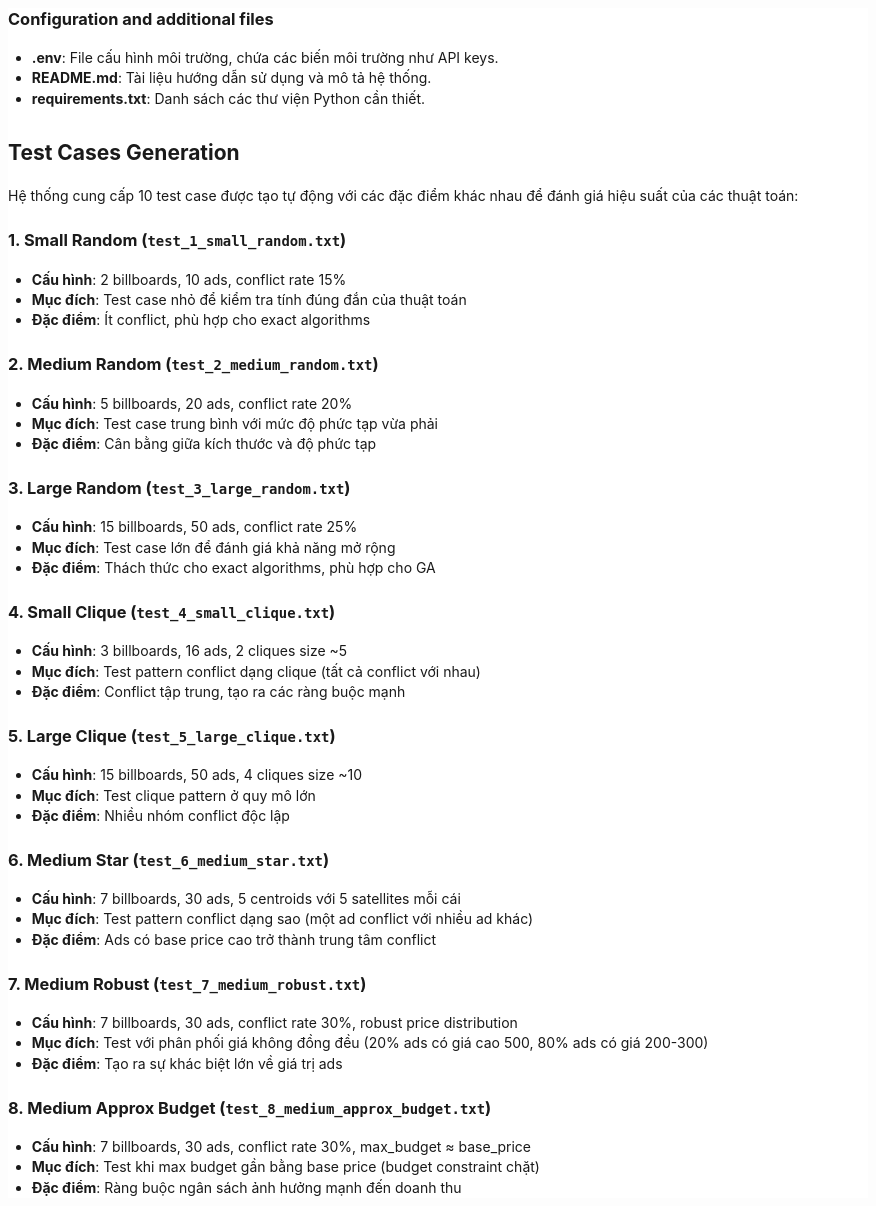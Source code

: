 ### Configuration and additional files
- **.env**: File cấu hình môi trường, chứa các biến môi trường như API keys.
- **README.md**: Tài liệu hướng dẫn sử dụng và mô tả hệ thống.
- **requirements.txt**: Danh sách các thư viện Python cần thiết.

## Test Cases Generation
Hệ thống cung cấp 10 test case được tạo tự động với các đặc điểm khác nhau để đánh giá hiệu suất của các thuật toán:

### 1. Small Random (`test_1_small_random.txt`)
- **Cấu hình**: 2 billboards, 10 ads, conflict rate 15%
- **Mục đích**: Test case nhỏ để kiểm tra tính đúng đắn của thuật toán
- **Đặc điểm**: Ít conflict, phù hợp cho exact algorithms

### 2. Medium Random (`test_2_medium_random.txt`)
- **Cấu hình**: 5 billboards, 20 ads, conflict rate 20%
- **Mục đích**: Test case trung bình với mức độ phức tạp vừa phải
- **Đặc điểm**: Cân bằng giữa kích thước và độ phức tạp

### 3. Large Random (`test_3_large_random.txt`)
- **Cấu hình**: 15 billboards, 50 ads, conflict rate 25%
- **Mục đích**: Test case lớn để đánh giá khả năng mở rộng
- **Đặc điểm**: Thách thức cho exact algorithms, phù hợp cho GA

### 4. Small Clique (`test_4_small_clique.txt`)
- **Cấu hình**: 3 billboards, 16 ads, 2 cliques size ~5
- **Mục đích**: Test pattern conflict dạng clique (tất cả conflict với nhau)
- **Đặc điểm**: Conflict tập trung, tạo ra các ràng buộc mạnh

### 5. Large Clique (`test_5_large_clique.txt`)
- **Cấu hình**: 15 billboards, 50 ads, 4 cliques size ~10
- **Mục đích**: Test clique pattern ở quy mô lớn
- **Đặc điểm**: Nhiều nhóm conflict độc lập

### 6. Medium Star (`test_6_medium_star.txt`)
- **Cấu hình**: 7 billboards, 30 ads, 5 centroids với 5 satellites mỗi cái
- **Mục đích**: Test pattern conflict dạng sao (một ad conflict với nhiều ad khác)
- **Đặc điểm**: Ads có base price cao trở thành trung tâm conflict

### 7. Medium Robust (`test_7_medium_robust.txt`)
- **Cấu hình**: 7 billboards, 30 ads, conflict rate 30%, robust price distribution
- **Mục đích**: Test với phân phối giá không đồng đều (20% ads có giá cao 500, 80% ads có giá 200-300)
- **Đặc điểm**: Tạo ra sự khác biệt lớn về giá trị ads

### 8. Medium Approx Budget (`test_8_medium_approx_budget.txt`)
- **Cấu hình**: 7 billboards, 30 ads, conflict rate 30%, max_budget ≈ base_price
- **Mục đích**: Test khi max budget gần bằng base price (budget constraint chặt)
- **Đặc điểm**: Ràng buộc ngân sách ảnh hưởng mạnh đến doanh thu
